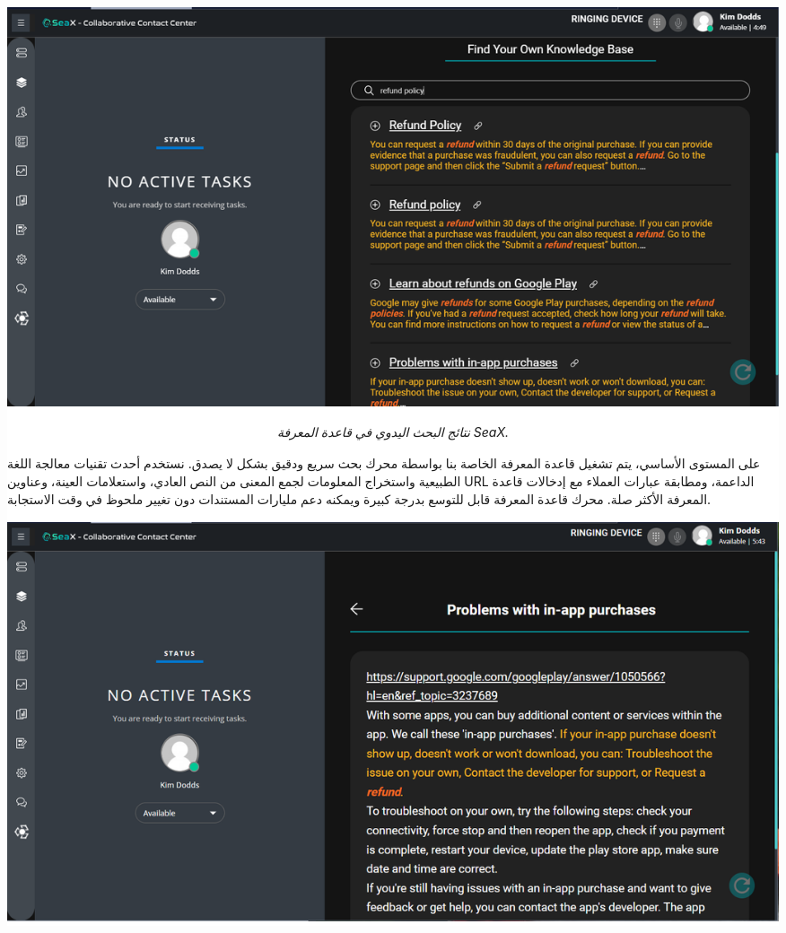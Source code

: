<center>
<img src="/images/blog/22-seax-knowledge-base/kb-manual-search.png" alt="نتائج البحث اليدوي في قاعدة المعرفة SeaX."/>

*نتائج البحث اليدوي في قاعدة المعرفة SeaX.*
</center>

على المستوى الأساسي، يتم تشغيل قاعدة المعرفة الخاصة بنا بواسطة محرك بحث سريع ودقيق بشكل لا يصدق. نستخدم أحدث تقنيات معالجة اللغة الطبيعية واستخراج المعلومات لجمع المعنى من النص العادي، واستعلامات العينة، وعناوين URL الداعمة، ومطابقة عبارات العملاء مع إدخالات قاعدة المعرفة الأكثر صلة. محرك قاعدة المعرفة قابل للتوسع بدرجة كبيرة ويمكنه دعم مليارات المستندات دون تغيير ملحوظ في وقت الاستجابة.

<center>
<img src="/images/blog/22-seax-knowledge-base/kb-detail.png" alt="مقال قاعدة المعرفة في عرض موسع بعد النقر على نتيجة البحث."/>
